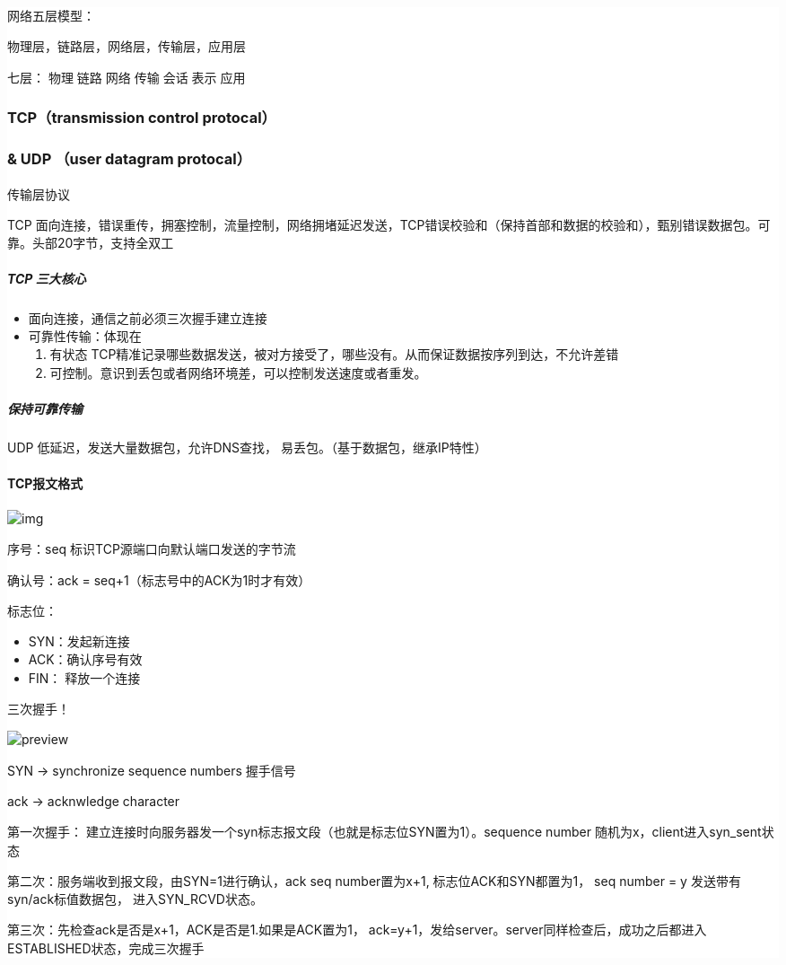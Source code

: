 网络五层模型：

物理层，链路层，网络层，传输层，应用层

七层： 物理 链路  网络 传输  会话 表示 应用

### TCP（transmission control protocal） 

### & UDP （user datagram protocal）

传输层协议

TCP 面向连接，错误重传，拥塞控制，流量控制，网络拥堵延迟发送，TCP错误校验和（保持首部和数据的校验和），甄别错误数据包。可靠。头部20字节，支持全双工



##### TCP 三大核心

* 面向连接，通信之前必须三次握手建立连接
* 可靠性传输：体现在
  1. 有状态  TCP精准记录哪些数据发送，被对方接受了，哪些没有。从而保证数据按序列到达，不允许差错 
  2. 可控制。意识到丢包或者网络环境差，可以控制发送速度或者重发。



##### 保持可靠传输

UDP 低延迟，发送大量数据包，允许DNS查找，  易丢包。（基于数据包，继承IP特性）



#### TCP报文格式

![img](https://pic2.zhimg.com/80/v2-9d3713a601aaa360762ee6ff256bcc55_720w.jpg)

序号：seq 标识TCP源端口向默认端口发送的字节流

确认号：ack = seq+1（标志号中的ACK为1时才有效）

标志位：

* SYN：发起新连接
* ACK：确认序号有效
* FIN： 释放一个连接



三次握手！

![preview](https://pic4.zhimg.com/v2-96858222f549bb65b122e4ea9481983f_r.jpg)

SYN -> synchronize sequence numbers 握手信号

ack -> acknwledge character 

第一次握手： 建立连接时向服务器发一个syn标志报文段（也就是标志位SYN置为1）。sequence number 随机为x，client进入syn_sent状态

第二次：服务端收到报文段，由SYN=1进行确认，ack seq number置为x+1, 标志位ACK和SYN都置为1， seq number = y 发送带有syn/ack标值数据包， 进入SYN_RCVD状态。

第三次：先检查ack是否是x+1，ACK是否是1.如果是ACK置为1， ack=y+1，发给server。server同样检查后，成功之后都进入ESTABLISHED状态，完成三次握手
